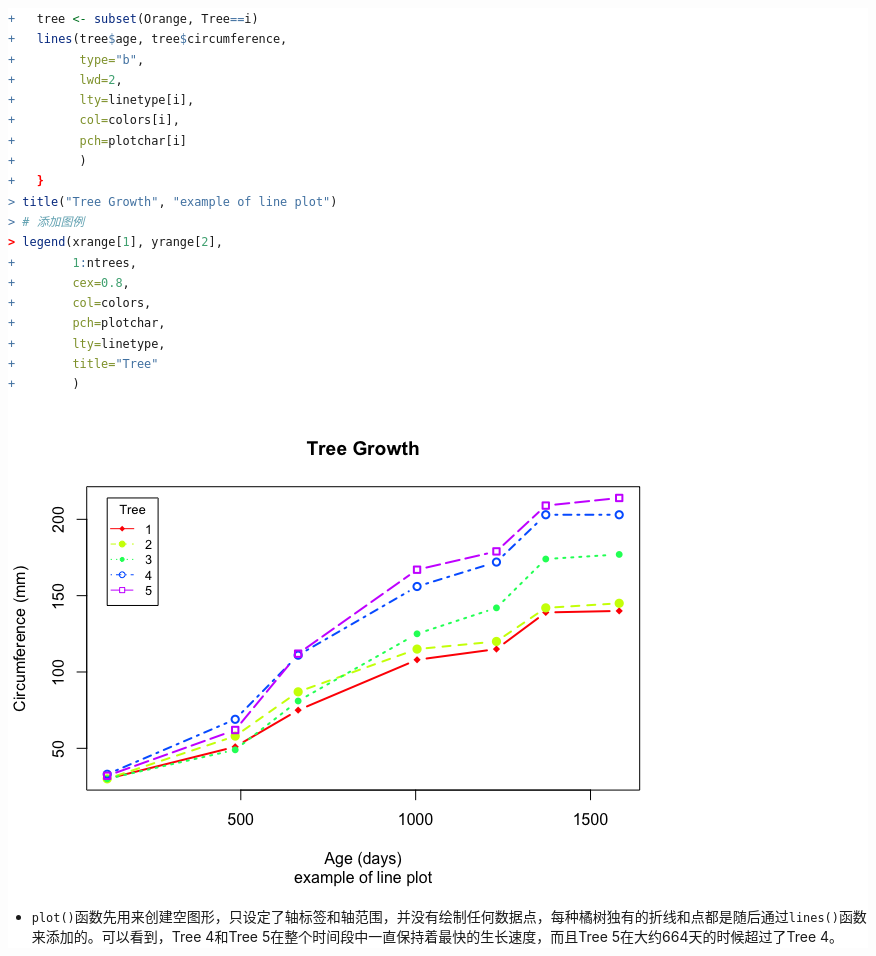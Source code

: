 ``` r
+   tree <- subset(Orange, Tree==i)   
+   lines(tree$age, tree$circumference,   
+         type="b",        
+         lwd=2,         
+         lty=linetype[i],    
+         col=colors[i],       
+         pch=plotchar[i]   
+         )
+   }  
> title("Tree Growth", "example of line plot")
> # 添加图例
> legend(xrange[1], yrange[2],   
+        1:ntrees,  
+        cex=0.8,       
+        col=colors,       
+        pch=plotchar,      
+        lty=linetype,       
+        title="Tree"  
+        )
```

![](Phase2_R_Advanced_Learning_08_中级绘图_files/figure-gfm/unnamed-chunk-14-1.png)

- `plot()`函数先用来创建空图形，只设定了轴标签和轴范围，并没有绘制任何数据点，每种橘树独有的折线和点都是随后通过`lines()`函数来添加的。可以看到，Tree
  4和Tree 5在整个时间段中一直保持着最快的生长速度，而且Tree
  5在大约664天的时候超过了Tree 4。
